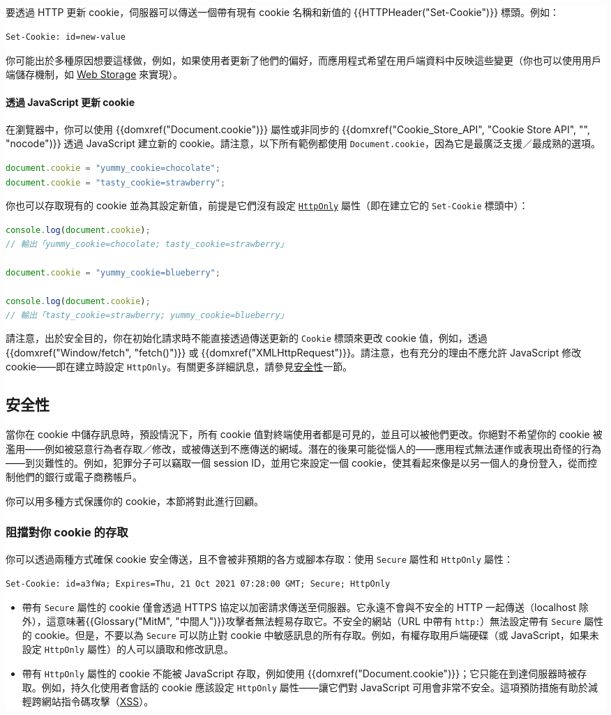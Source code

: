 要透過 HTTP 更新 cookie，伺服器可以傳送一個帶有現有 cookie 名稱和新值的 {{HTTPHeader("Set-Cookie")}} 標頭。例如：

```http
Set-Cookie: id=new-value
```

你可能出於多種原因想要這樣做，例如，如果使用者更新了他們的偏好，而應用程式希望在用戶端資料中反映這些變更（你也可以使用用戶端儲存機制，如 [Web Storage](/zh-TW/docs/Web/API/Web_Storage_API) 來實現）。

#### 透過 JavaScript 更新 cookie

在瀏覽器中，你可以使用 {{domxref("Document.cookie")}} 屬性或非同步的 {{domxref("Cookie_Store_API", "Cookie Store API", "", "nocode")}} 透過 JavaScript 建立新的 cookie。請注意，以下所有範例都使用 `Document.cookie`，因為它是最廣泛支援／最成熟的選項。

```js
document.cookie = "yummy_cookie=chocolate";
document.cookie = "tasty_cookie=strawberry";
```

你也可以存取現有的 cookie 並為其設定新值，前提是它們沒有設定 [`HttpOnly`](/zh-TW/docs/Web/HTTP/Reference/Headers/Set-Cookie#httponly) 屬性（即在建立它的 `Set-Cookie` 標頭中）：

```js
console.log(document.cookie);
// 輸出「yummy_cookie=chocolate; tasty_cookie=strawberry」

document.cookie = "yummy_cookie=blueberry";

console.log(document.cookie);
// 輸出「tasty_cookie=strawberry; yummy_cookie=blueberry」
```

請注意，出於安全目的，你在初始化請求時不能直接透過傳送更新的 `Cookie` 標頭來更改 cookie 值，例如，透過 {{domxref("Window/fetch", "fetch()")}} 或 {{domxref("XMLHttpRequest")}}。請注意，也有充分的理由不應允許 JavaScript 修改 cookie——即在建立時設定 `HttpOnly`。有關更多詳細訊息，請參見[安全性](#安全性)一節。

## 安全性

當你在 cookie 中儲存訊息時，預設情況下，所有 cookie 值對終端使用者都是可見的，並且可以被他們更改。你絕對不希望你的 cookie 被濫用——例如被惡意行為者存取／修改，或被傳送到不應傳送的網域。潛在的後果可能從惱人的——應用程式無法運作或表現出奇怪的行為——到災難性的。例如，犯罪分子可以竊取一個 session ID，並用它來設定一個 cookie，使其看起來像是以另一個人的身份登入，從而控制他們的銀行或電子商務帳戶。

你可以用多種方式保護你的 cookie，本節將對此進行回顧。

### 阻擋對你 cookie 的存取

你可以透過兩種方式確保 cookie 安全傳送，且不會被非預期的各方或腳本存取：使用 `Secure` 屬性和 `HttpOnly` 屬性：

```http
Set-Cookie: id=a3fWa; Expires=Thu, 21 Oct 2021 07:28:00 GMT; Secure; HttpOnly
```

- 帶有 `Secure` 屬性的 cookie 僅會透過 HTTPS 協定以加密請求傳送至伺服器。它永遠不會與不安全的 HTTP 一起傳送（localhost 除外），這意味著{{Glossary("MitM", "中間人")}}攻擊者無法輕易存取它。不安全的網站（URL 中帶有 `http:`）無法設定帶有 `Secure` 屬性的 cookie。但是，不要以為 `Secure` 可以防止對 cookie 中敏感訊息的所有存取。例如，有權存取用戶端硬碟（或 JavaScript，如果未設定 `HttpOnly` 屬性）的人可以讀取和修改訊息。

- 帶有 `HttpOnly` 屬性的 cookie 不能被 JavaScript 存取，例如使用 {{domxref("Document.cookie")}}；它只能在到達伺服器時被存取。例如，持久化使用者會話的 cookie 應該設定 `HttpOnly` 屬性——讓它們對 JavaScript 可用會非常不安全。這項預防措施有助於減輕跨網站指令碼攻擊（[XSS](/zh-TW/docs/Web/Security/Attacks/XSS)）。
